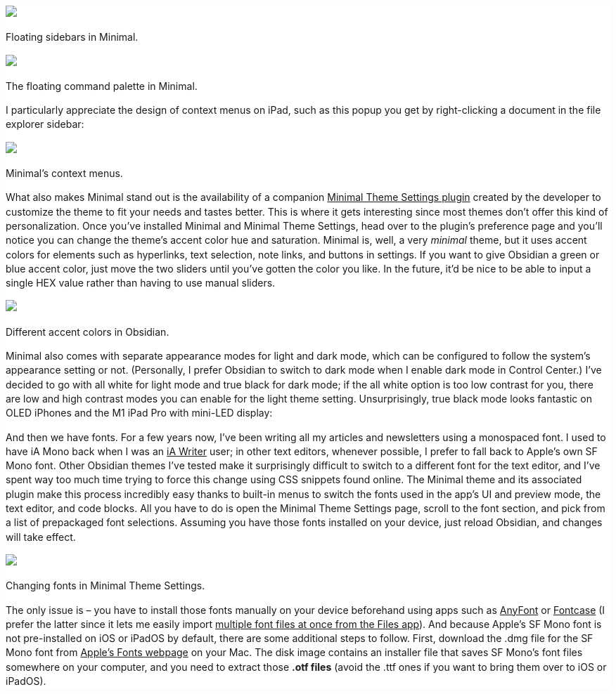 ![](https://cdn.macstories.net/981debae-76dc-484c-b735-36e25f45f539-1627045539810.png)

Floating sidebars in Minimal.

![](https://cdn.macstories.net/31c354b9-d721-46f6-984c-ec7ca3d91228-1627045538901.png)

The floating command palette in Minimal.

I particularly appreciate the design of context menus on iPad, such as this popup you get by right-clicking a document in the file explorer sidebar:

![](https://cdn.macstories.net/90580b09-dfcc-48f8-8322-20a8b3ebb197-1627045539901.png)

Minimal’s context menus.

What also makes Minimal stand out is the availability of a companion [Minimal Theme Settings plugin](https://github.com/kepano/obsidian-minimal-settings) created by the developer to customize the theme to fit your needs and tastes better. This is where it gets interesting since most themes don’t offer this kind of personalization. Once you’ve installed Minimal and Minimal Theme Settings, head over to the plugin’s preference page and you’ll notice you can change the theme’s accent color hue and saturation. Minimal is, well, a very *minimal* theme, but it uses accent colors for elements such as hyperlinks, text selection, note links, and buttons in settings. If you want to give Obsidian a green or blue accent color, just move the two sliders until you’ve gotten the color you like. In the future, it’d be nice to be able to input a single HEX value rather than having to use manual sliders.

![](https://cdn.macstories.net/0f3ec3cf-bd87-46c9-8e24-feb61d63dc2a-1627046480474.png)

Different accent colors in Obsidian.

Minimal also comes with separate appearance modes for light and dark mode, which can be configured to follow the system’s appearance setting or not. (Personally, I prefer Obsidian to switch to dark mode when I enable dark mode in Control Center.) I’ve decided to go with all white for light mode and true black for dark mode; if the all white option is too low contrast for you, there are low and high contrast modes you can enable for the light theme setting. Unsurprisingly, true black mode looks fantastic on OLED iPhones and the M1 iPad Pro with mini-LED display:

And then we have fonts. For a few years now, I’ve been writing all my articles and newsletters using a monospaced font. I used to have iA Mono back when I was an [iA Writer](https://apps.apple.com/us/app/ia-writer/id775737172) user; in other text editors, whenever possible, I prefer to fall back to Apple’s own SF Mono font. Other Obsidian themes I’ve tested make it surprisingly difficult to switch to a different font for the text editor, and I’ve spent way too much time trying to force this change using CSS snippets found online. The Minimal theme and its associated plugin make this process incredibly easy thanks to built-in menus to switch the fonts used in the app’s UI and preview mode, the text editor, and code blocks. All you have to do is open the Minimal Theme Settings page, scroll to the font section, and pick from a list of prepackaged font selections. Assuming you have those fonts installed on your device, just reload Obsidian, and changes will take effect.

![](https://cdn.macstories.net/49270f1e-b110-4262-9190-db6e0cc24917-1627047919409.png)

Changing fonts in Minimal Theme Settings.

The only issue is – you have to install those fonts manually on your device beforehand using apps such as [AnyFont](https://apps.apple.com/us/app/anyfont/id821560738) or [Fontcase](https://apps.apple.com/us/app/fontcase-manage-your-type/id1205074470) (I prefer the latter since it lets me easily import [multiple font files at once from the Files app](https://www.macstories.net/reviews/fontcase-simplifies-custom-font-installation-on-ios-and-ipados/)). And because Apple’s SF Mono font is not pre-installed on iOS or iPadOS by default, there are some additional steps to follow. First, download the .dmg file for the SF Mono font from [Apple’s Fonts webpage](https://developer.apple.com/fonts/) on your Mac. The disk image contains an installer file that saves SF Mono’s font files somewhere on your computer, and you need to extract those **.otf files** (avoid the .ttf ones if you want to bring them over to iOS or iPadOS).
